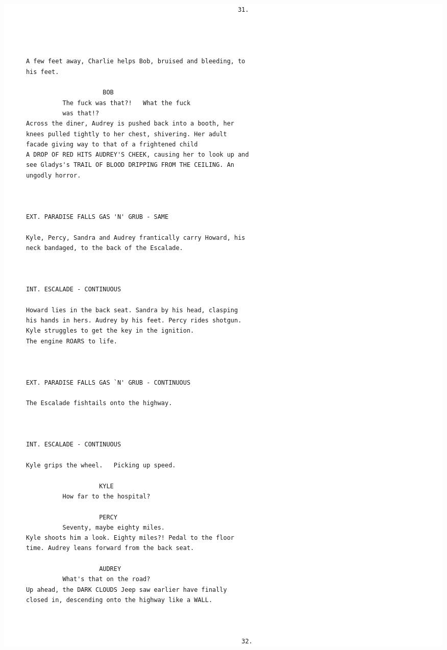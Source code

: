           

                                                                    31.

          

          
          A few feet away, Charlie helps Bob, bruised and bleeding, to
          his feet.

                               BOB
                    The fuck was that?!   What the fuck
                    was that!?
          Across the diner, Audrey is pushed back into a booth, her
          knees pulled tightly to her chest, shivering. Her adult
          facade giving way to that of a frightened child
          A DROP OF RED HITS AUDREY'S CHEEK, causing her to look up and
          see Gladys's TRAIL OF BLOOD DRIPPING FROM THE CEILING. An
          ungodly horror.

          

          EXT. PARADISE FALLS GAS 'N' GRUB - SAME

          Kyle, Percy, Sandra and Audrey frantically carry Howard, his
          neck bandaged, to the back of the Escalade.

          

          INT. ESCALADE - CONTINUOUS

          Howard lies in the back seat. Sandra by his head, clasping
          his hands in hers. Audrey by his feet. Percy rides shotgun.
          Kyle struggles to get the key in the ignition.
          The engine ROARS to life.

          

          EXT. PARADISE FALLS GAS `N' GRUB - CONTINUOUS

          The Escalade fishtails onto the highway.

          

          INT. ESCALADE - CONTINUOUS

          Kyle grips the wheel.   Picking up speed.

                              KYLE
                    How far to the hospital?

                              PERCY
                    Seventy, maybe eighty miles.
          Kyle shoots him a look. Eighty miles?! Pedal to the floor
          time. Audrey leans forward from the back seat.

                              AUDREY
                    What's that on the road?
          Up ahead, the DARK CLOUDS Jeep saw earlier have finally
          closed in, descending onto the highway like a WALL.

          

                                                                     32.
